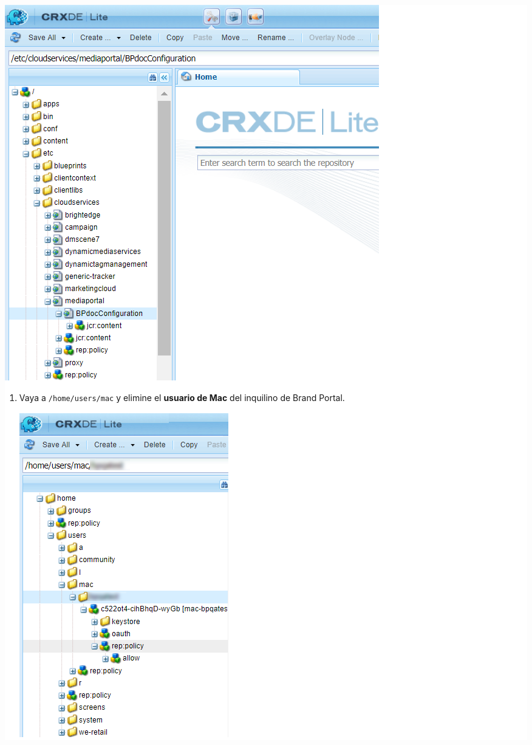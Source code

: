    ![](assets/delete-cloud-service.png)

1. Vaya a `/home/users/mac` y elimine el **usuario de Mac** del inquilino de Brand Portal.

   ![](assets/delete-mac-user.png)
